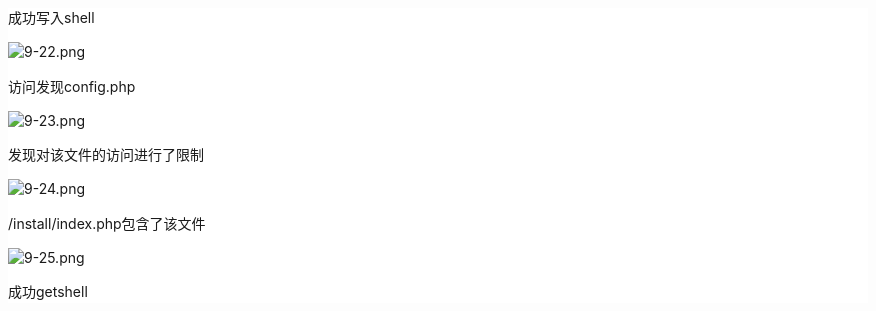 成功写入shell

![9-22.png](https://shs3.b.qianxin.com/attack_forum/2023/02/attach-bf272c12056e7a39e006de5d200845c7bdee899b.png)

访问发现config.php

![9-23.png](https://shs3.b.qianxin.com/attack_forum/2023/02/attach-63df6498fb6170acfcb6656f4a21e9aae4d32ffc.png)

发现对该文件的访问进行了限制

![9-24.png](https://shs3.b.qianxin.com/attack_forum/2023/02/attach-49878ac1485bb3b545ec74e4417134ece96ccc02.png)

/install/index.php包含了该文件

![9-25.png](https://shs3.b.qianxin.com/attack_forum/2023/02/attach-181c0a31b8c75ed986c836c2e48ef371a94d57c0.png)

成功getshell